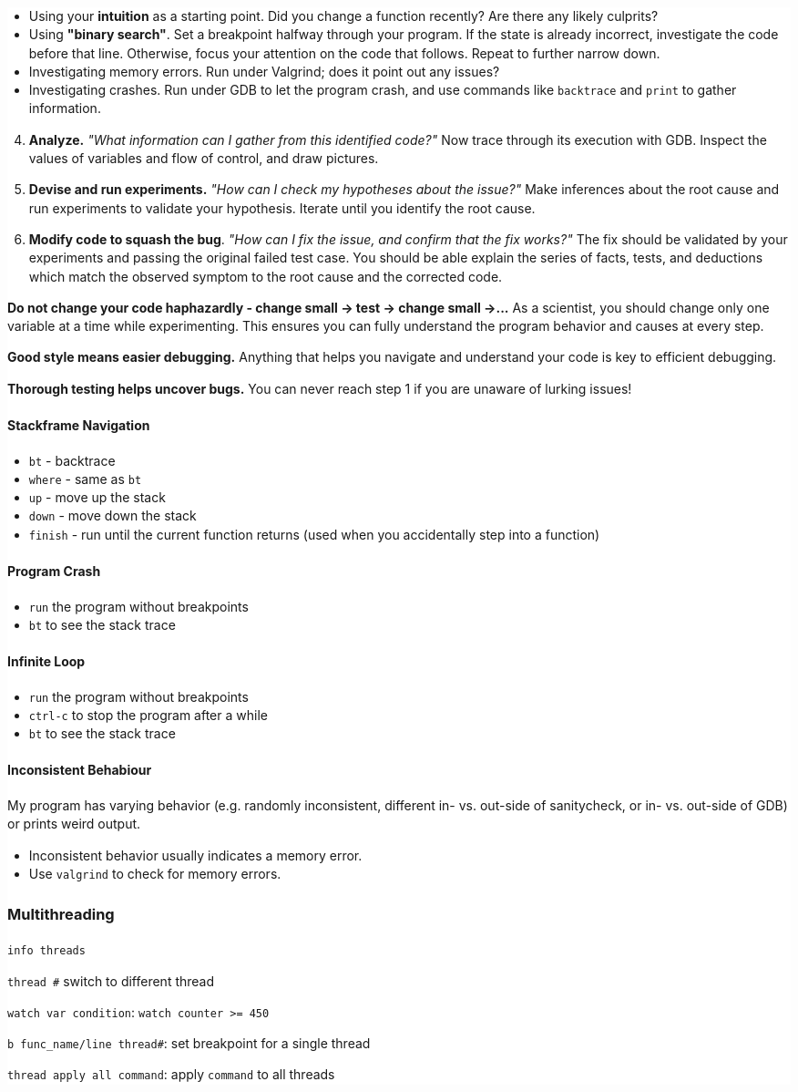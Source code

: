    - Using your **intuition** as a starting point. Did you change a function recently? Are there any likely culprits?
   - Using **"binary search"**. Set a breakpoint halfway through your program. If the state is already incorrect, investigate the code before that line. Otherwise, focus your attention on the code that follows. Repeat to further narrow down.
   - Investigating memory errors. Run under Valgrind; does it point out any issues?
   - Investigating crashes. Run under GDB to let the program crash, and use commands like `backtrace` and `print` to gather information.

4. **Analyze.** *"What information can I gather from this identified code?"* Now trace through its execution with GDB. Inspect the values of variables and flow of control, and draw pictures.

5. **Devise and run experiments.** *"How can I check my hypotheses about the issue?"* Make inferences about the root cause and run experiments to validate your hypothesis. Iterate until you identify the root cause.

6. **Modify code to squash the bug**. *"How can I fix the issue, and confirm that the fix works?"* The fix should be validated by your experiments and passing the original failed test case. You should be able explain the series of facts, tests, and deductions which match the observed symptom to the root cause and the corrected code.

**Do not change your code haphazardly - change small -> test -> change small ->...** As a scientist, you should change only one variable at a time while experimenting. This ensures you can fully understand the program behavior and causes at every step.

**Good style means easier debugging.** Anything that helps you navigate and understand your code is key to efficient debugging.

**Thorough testing helps uncover bugs.** You can never reach step 1 if you are unaware of lurking issues!

#### Stackframe Navigation
- `bt` - backtrace
- `where` - same as `bt`
- `up` - move up the stack
- `down` - move down the stack
- `finish` - run until the current function returns (used when you accidentally step into a function)

#### Program Crash
- `run` the program without breakpoints
- `bt` to see the stack trace

#### Infinite Loop
- `run` the program without breakpoints
- `ctrl-c` to stop the program after a while
- `bt` to see the stack trace

#### Inconsistent Behabiour
My program has varying behavior (e.g. randomly inconsistent, different in- vs. out-side of sanitycheck, or in- vs. out-side of GDB) or prints weird output.
- Inconsistent behavior usually indicates a memory error.
- Use `valgrind` to check for memory errors.





### Multithreading

`info threads`

`thread #` switch to different thread

`watch var condition`: `watch counter >= 450`

`b func_name/line thread#`: set breakpoint for a single thread

`thread apply all command`: apply `command` to all threads